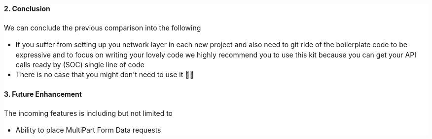 <a name="conclusion"></a>
#### 2. Conclusion
We can conclude the previous comparison into the following 
* If you suffer from setting up you network layer in each new project and also need to git ride of the boilerplate code to be expressive and to focus on writing your lovely code we highly recommend you to use this kit because you can get your API calls ready by (SOC) single line of code
* There is no case that you might don't need to use it 🤷‍♂️

<a name="future"></a>
#### 3. Future Enhancement
The incoming features is including but not limited to
* Ability to place MultiPart Form Data requests
